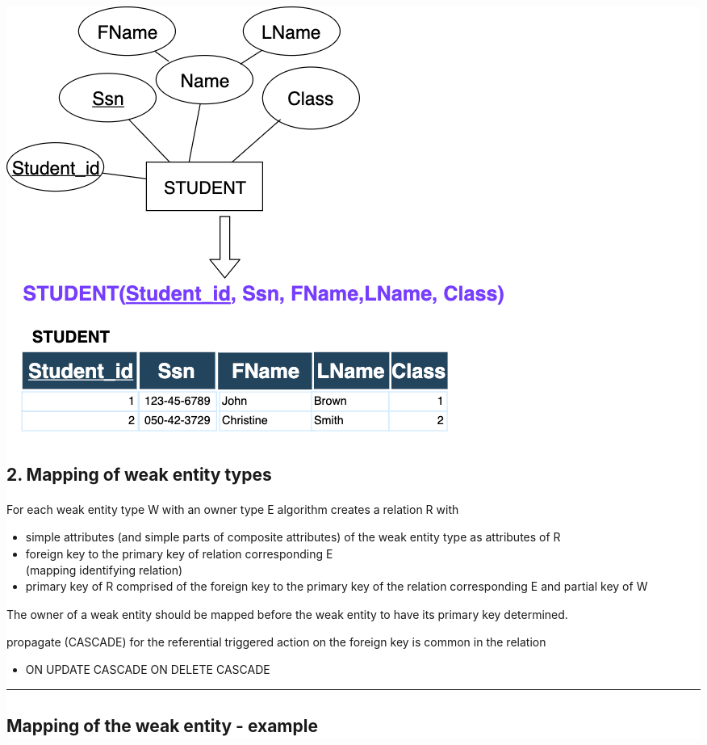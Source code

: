 ![Entity to relation](img/logicaldesign/mapping-entity.png)
---
## 2. Mapping of weak entity types
For each weak entity type W with an owner type E algorithm creates a relation R with
- simple attributes (and simple parts of composite attributes) of the weak entity 
  type as attributes of R 
- foreign key to the primary key of relation corresponding E   
  (mapping identifying relation)
- primary key of R comprised of the foreign key to the primary key of the relation
  corresponding E and partial key of W   

The owner of a weak entity should be mapped before the weak entity
to have its primary key determined.

propagate (CASCADE) for the referential triggered action
on the foreign key is common in the relation 
 - ON UPDATE CASCADE  ON DELETE CASCADE 

---
## Mapping of the weak entity - example
